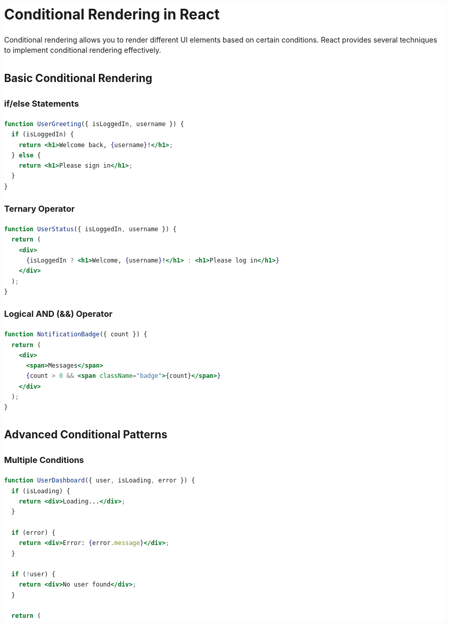 # Conditional Rendering in React

Conditional rendering allows you to render different UI elements based on certain conditions. React provides several techniques to implement conditional rendering effectively.

## Basic Conditional Rendering

### if/else Statements

```jsx
function UserGreeting({ isLoggedIn, username }) {
  if (isLoggedIn) {
    return <h1>Welcome back, {username}!</h1>;
  } else {
    return <h1>Please sign in</h1>;
  }
}
```

### Ternary Operator

```jsx
function UserStatus({ isLoggedIn, username }) {
  return (
    <div>
      {isLoggedIn ? <h1>Welcome, {username}!</h1> : <h1>Please log in</h1>}
    </div>
  );
}
```

### Logical AND (&&) Operator

```jsx
function NotificationBadge({ count }) {
  return (
    <div>
      <span>Messages</span>
      {count > 0 && <span className="badge">{count}</span>}
    </div>
  );
}
```

## Advanced Conditional Patterns

### Multiple Conditions

```jsx
function UserDashboard({ user, isLoading, error }) {
  if (isLoading) {
    return <div>Loading...</div>;
  }

  if (error) {
    return <div>Error: {error.message}</div>;
  }

  if (!user) {
    return <div>No user found</div>;
  }

  return (
```